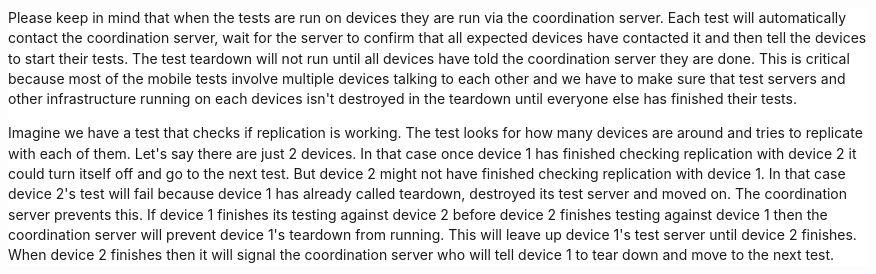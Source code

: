 Please keep in mind that when the tests are run on devices they are run via the coordination server. Each test
will automatically contact the coordination server, wait for the server to confirm that all expected devices
have contacted it and then tell the devices to start their tests. The test teardown will not run until all
devices have told the coordination server they are done. This is critical because most of the mobile tests involve
multiple devices talking to each other and we have to make sure that test servers and other infrastructure running
on each devices isn't destroyed in the teardown until everyone else has finished their tests.

Imagine we have a test that checks if replication is working. The test looks for how many devices are around and
tries to replicate with each of them. Let's say there are just 2 devices. In that case once device 1 has finished
checking replication with device 2 it could turn itself off and go to the next test. But device 2 might not have
finished checking replication with device 1. In that case device 2's test will fail because device 1 has already
called teardown, destroyed its test server and moved on. The coordination server prevents this. If device 1 finishes
its testing against device 2 before device 2 finishes testing against device 1 then the coordination server will
prevent device 1's teardown from running. This will leave up device 1's test server until device 2 finishes. When
device 2 finishes then it will signal the coordination server who will tell device 1 to tear down and move to the next
test.
